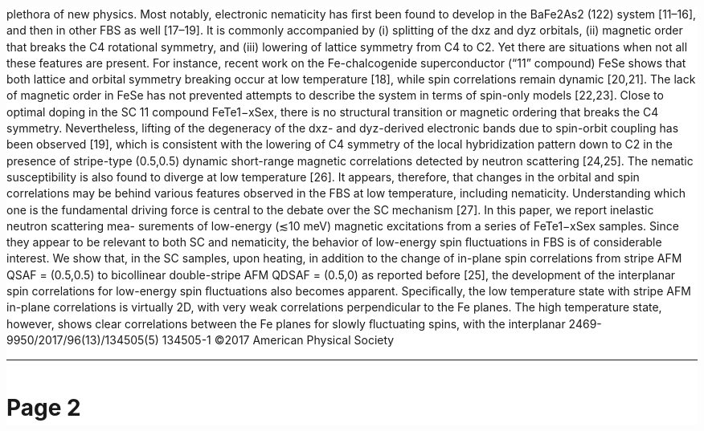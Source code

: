 plethora of new physics. Most notably, electronic nematicity
has ﬁrst been found to develop in the BaFe2As2 (122)
system [11–16], and then in other FBS as well [17–19]. It
is commonly accompanied by (i) splitting of the dxz and
dyz orbitals, (ii) magnetic order that breaks the C4 rotational
symmetry, and (iii) lowering of lattice symmetry from C4 to
C2. Yet there are situations when not all these features are
present. For instance, recent work on the Fe-chalcogenide
superconductor (“11” compound) FeSe shows that both lattice
and orbital symmetry breaking occur at low temperature [18],
while spin correlations remain dynamic [20,21]. The lack of
magnetic order in FeSe has not prevented attempts to describe
the system in terms of spin-only models [22,23].
Close to optimal doping in the SC 11 compound
FeTe1−xSex, there is no structural transition or magnetic
ordering that breaks the C4 symmetry. Nevertheless, lifting
of the degeneracy of the dxz- and dyz-derived electronic bands
due to spin-orbit coupling has been observed [19], which is
consistent with the lowering of C4 symmetry of the local
hybridization pattern down to C2 in the presence of stripe-type
(0.5,0.5) dynamic short-range magnetic correlations detected
by neutron scattering [24,25]. The nematic susceptibility is
also found to diverge at low temperature [26]. It appears,
therefore, that changes in the orbital and spin correlations
may be behind various features observed in the FBS at low
temperature, including nematicity. Understanding which one
is the fundamental driving force is central to the debate over
the SC mechanism [27].
In this paper, we report inelastic neutron scattering mea-
surements of low-energy (≲10 meV) magnetic excitations
from a series of FeTe1−xSex samples. Since they appear
to be relevant to both SC and nematicity, the behavior of
low-energy spin ﬂuctuations in FBS is of considerable interest.
We show that, in the SC samples, upon heating, in addition
to the change of in-plane spin correlations from stripe AFM
QSAF = (0.5,0.5) to bicollinear double-stripe AFM QDSAF =
(0.5,0) as reported before [25], the development of the
interplanar spin correlations for low-energy spin ﬂuctuations
also becomes apparent. Speciﬁcally, the low temperature state
with stripe AFM in-plane correlations is virtually 2D, with
very weak correlations perpendicular to the Fe planes. The high
temperature state, however, shows clear correlations between
the Fe planes for slowly ﬂuctuating spins, with the interplanar
2469-9950/2017/96(13)/134505(5)
134505-1
©2017 American Physical Society


---
# Page 2
